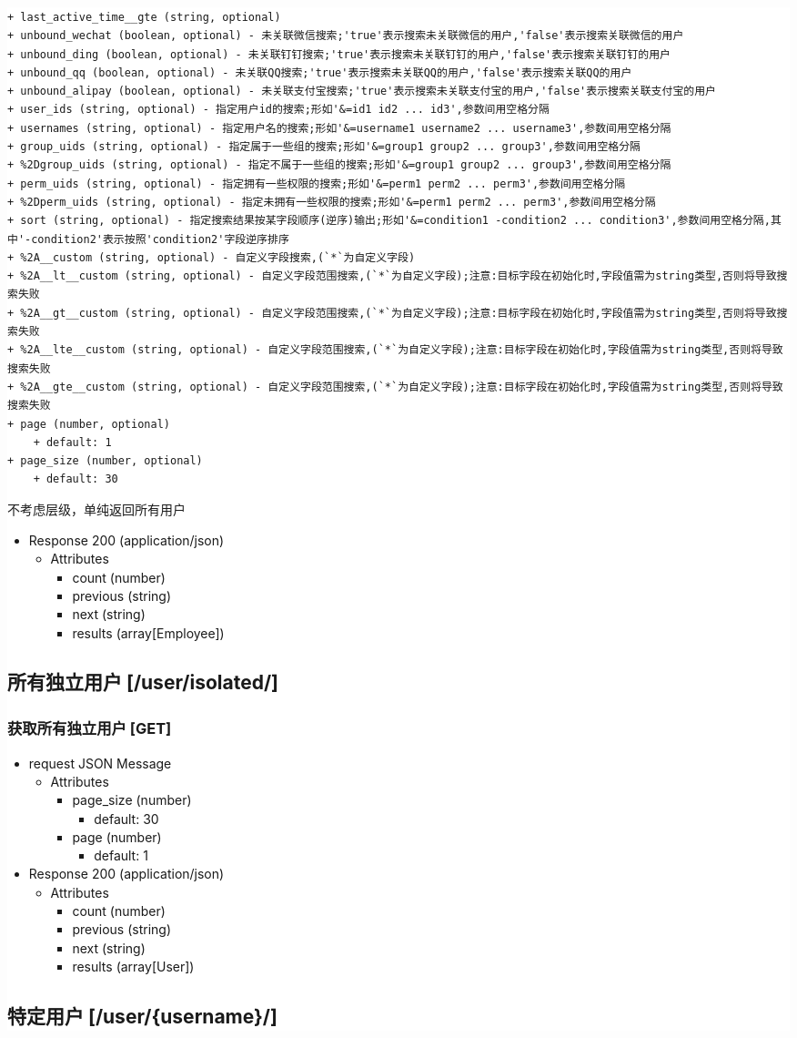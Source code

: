     + last_active_time__gte (string, optional)
    + unbound_wechat (boolean, optional) - 未关联微信搜索;'true'表示搜索未关联微信的用户,'false'表示搜索关联微信的用户
    + unbound_ding (boolean, optional) - 未关联钉钉搜索;'true'表示搜索未关联钉钉的用户,'false'表示搜索关联钉钉的用户
    + unbound_qq (boolean, optional) - 未关联QQ搜索;'true'表示搜索未关联QQ的用户,'false'表示搜索关联QQ的用户
    + unbound_alipay (boolean, optional) - 未关联支付宝搜索;'true'表示搜索未关联支付宝的用户,'false'表示搜索关联支付宝的用户
    + user_ids (string, optional) - 指定用户id的搜索;形如'&=id1 id2 ... id3',参数间用空格分隔
    + usernames (string, optional) - 指定用户名的搜索;形如'&=username1 username2 ... username3',参数间用空格分隔
    + group_uids (string, optional) - 指定属于一些组的搜索;形如'&=group1 group2 ... group3',参数间用空格分隔
    + %2Dgroup_uids (string, optional) - 指定不属于一些组的搜索;形如'&=group1 group2 ... group3',参数间用空格分隔
    + perm_uids (string, optional) - 指定拥有一些权限的搜索;形如'&=perm1 perm2 ... perm3',参数间用空格分隔
    + %2Dperm_uids (string, optional) - 指定未拥有一些权限的搜索;形如'&=perm1 perm2 ... perm3',参数间用空格分隔
    + sort (string, optional) - 指定搜索结果按某字段顺序(逆序)输出;形如'&=condition1 -condition2 ... condition3',参数间用空格分隔,其中'-condition2'表示按照'condition2'字段逆序排序
    + %2A__custom (string, optional) - 自定义字段搜索,(`*`为自定义字段)
    + %2A__lt__custom (string, optional) - 自定义字段范围搜索,(`*`为自定义字段);注意:目标字段在初始化时,字段值需为string类型,否则将导致搜索失败
    + %2A__gt__custom (string, optional) - 自定义字段范围搜索,(`*`为自定义字段);注意:目标字段在初始化时,字段值需为string类型,否则将导致搜索失败
    + %2A__lte__custom (string, optional) - 自定义字段范围搜索,(`*`为自定义字段);注意:目标字段在初始化时,字段值需为string类型,否则将导致搜索失败
    + %2A__gte__custom (string, optional) - 自定义字段范围搜索,(`*`为自定义字段);注意:目标字段在初始化时,字段值需为string类型,否则将导致搜索失败
    + page (number, optional)
        + default: 1
    + page_size (number, optional)
        + default: 30

不考虑层级，单纯返回所有用户

+ Response 200 (application/json)
    + Attributes
        + count (number)
        + previous (string)
        + next (string)
        + results (array[Employee])


## 所有独立用户 [/user/isolated/]

### 获取所有独立用户 [GET]
+ request JSON Message
    + Attributes
        + page_size (number)
            - default: 30
        + page (number)
            - default: 1
+ Response 200 (application/json)
    + Attributes
        + count (number)
        + previous (string)
        + next (string)
        + results (array[User])

## 特定用户 [/user/{username}/]
